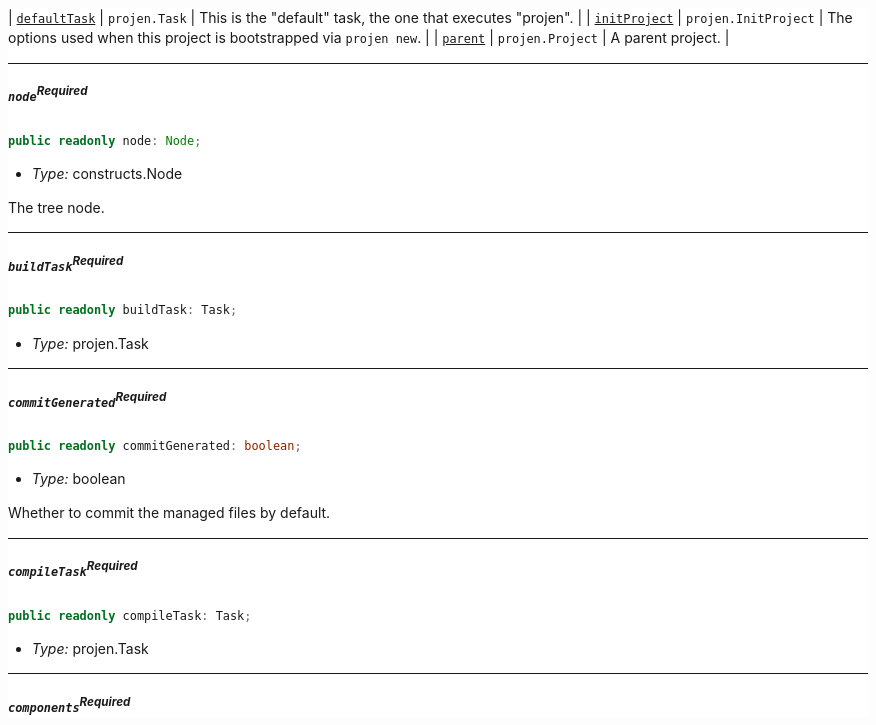 | <code><a href="#ci-mgmt-projen.ProviderProject.property.defaultTask">defaultTask</a></code> | <code>projen.Task</code> | This is the "default" task, the one that executes "projen". |
| <code><a href="#ci-mgmt-projen.ProviderProject.property.initProject">initProject</a></code> | <code>projen.InitProject</code> | The options used when this project is bootstrapped via `projen new`. |
| <code><a href="#ci-mgmt-projen.ProviderProject.property.parent">parent</a></code> | <code>projen.Project</code> | A parent project. |

---

##### `node`<sup>Required</sup> <a name="node" id="ci-mgmt-projen.ProviderProject.property.node"></a>

```typescript
public readonly node: Node;
```

- *Type:* constructs.Node

The tree node.

---

##### `buildTask`<sup>Required</sup> <a name="buildTask" id="ci-mgmt-projen.ProviderProject.property.buildTask"></a>

```typescript
public readonly buildTask: Task;
```

- *Type:* projen.Task

---

##### `commitGenerated`<sup>Required</sup> <a name="commitGenerated" id="ci-mgmt-projen.ProviderProject.property.commitGenerated"></a>

```typescript
public readonly commitGenerated: boolean;
```

- *Type:* boolean

Whether to commit the managed files by default.

---

##### `compileTask`<sup>Required</sup> <a name="compileTask" id="ci-mgmt-projen.ProviderProject.property.compileTask"></a>

```typescript
public readonly compileTask: Task;
```

- *Type:* projen.Task

---

##### `components`<sup>Required</sup> <a name="components" id="ci-mgmt-projen.ProviderProject.property.components"></a>
